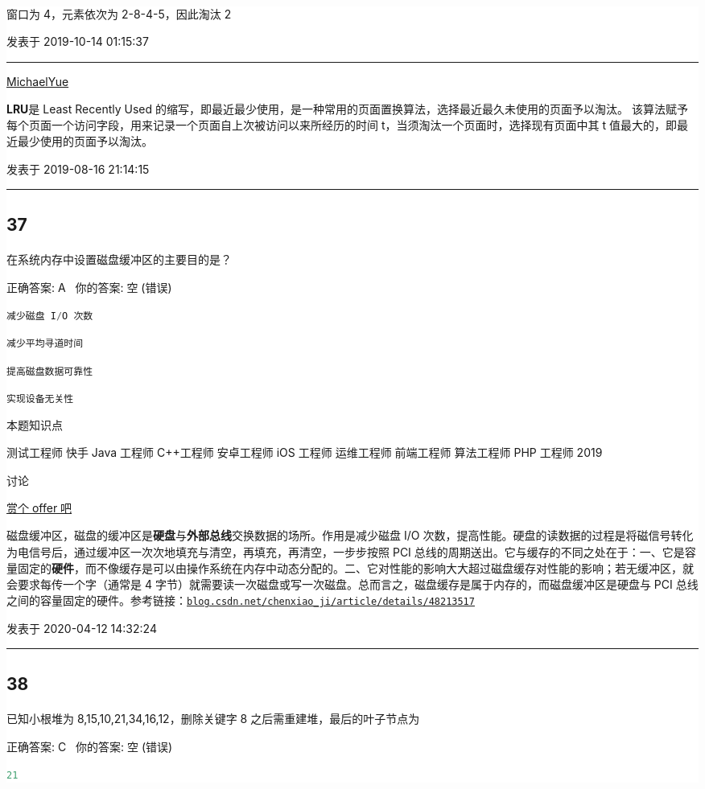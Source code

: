 窗口为 4，元素依次为 2-8-4-5，因此淘汰 2

发表于 2019-10-14 01:15:37

* * *

[MichaelYue](https://www.nowcoder.com/profile/7177662)

**LRU**是 Least Recently Used 的缩写，即最近最少使用，是一种常用的页面置换算法，选择最近最久未使用的页面予以淘汰。 该算法赋予每个页面一个访问字段，用来记录一个页面自上次被访问以来所经历的时间 t，当须淘汰一个页面时，选择现有页面中其 t 值最大的，即最近最少使用的页面予以淘汰。

发表于 2019-08-16 21:14:15

* * *

## 37

在系统内存中设置磁盘缓冲区的主要目的是？

正确答案: A   你的答案: 空 (错误)

```cpp
减少磁盘 I/O 次数
```

```cpp
减少平均寻道时间
```

```cpp
提高磁盘数据可靠性
```

```cpp
实现设备无关性
```

本题知识点

测试工程师 快手 Java 工程师 C++工程师 安卓工程师 iOS 工程师 运维工程师 前端工程师 算法工程师 PHP 工程师 2019

讨论

[赏个 offer 吧](https://www.nowcoder.com/profile/895068590)

磁盘缓冲区，磁盘的缓冲区是**硬盘**与**外部总线**交换数据的场所。作用是减少磁盘 I/O 次数，提高性能。硬盘的读数据的过程是将磁信号转化为电信号后，通过缓冲区一次次地填充与清空，再填充，再清空，一步步按照 PCI 总线的周期送出。它与缓存的不同之处在于：一、它是容量固定的**硬件**，而不像缓存是可以由操作系统在内存中动态分配的。二、它对性能的影响大大超过磁盘缓存对性能的影响；若无缓冲区，就会要求每传一个字（通常是 4 字节）就需要读一次磁盘或写一次磁盘。总而言之，磁盘缓存是属于内存的，而磁盘缓冲区是硬盘与 PCI 总线之间的容量固定的硬件。参考链接：[`blog.csdn.net/chenxiao_ji/article/details/48213517`](https://blog.csdn.net/chenxiao_ji/article/details/48213517)

发表于 2020-04-12 14:32:24

* * *

## 38

已知小根堆为 8,15,10,21,34,16,12，删除关键字 8 之后需重建堆，最后的叶子节点为

正确答案: C   你的答案: 空 (错误)

```cpp
21
```
